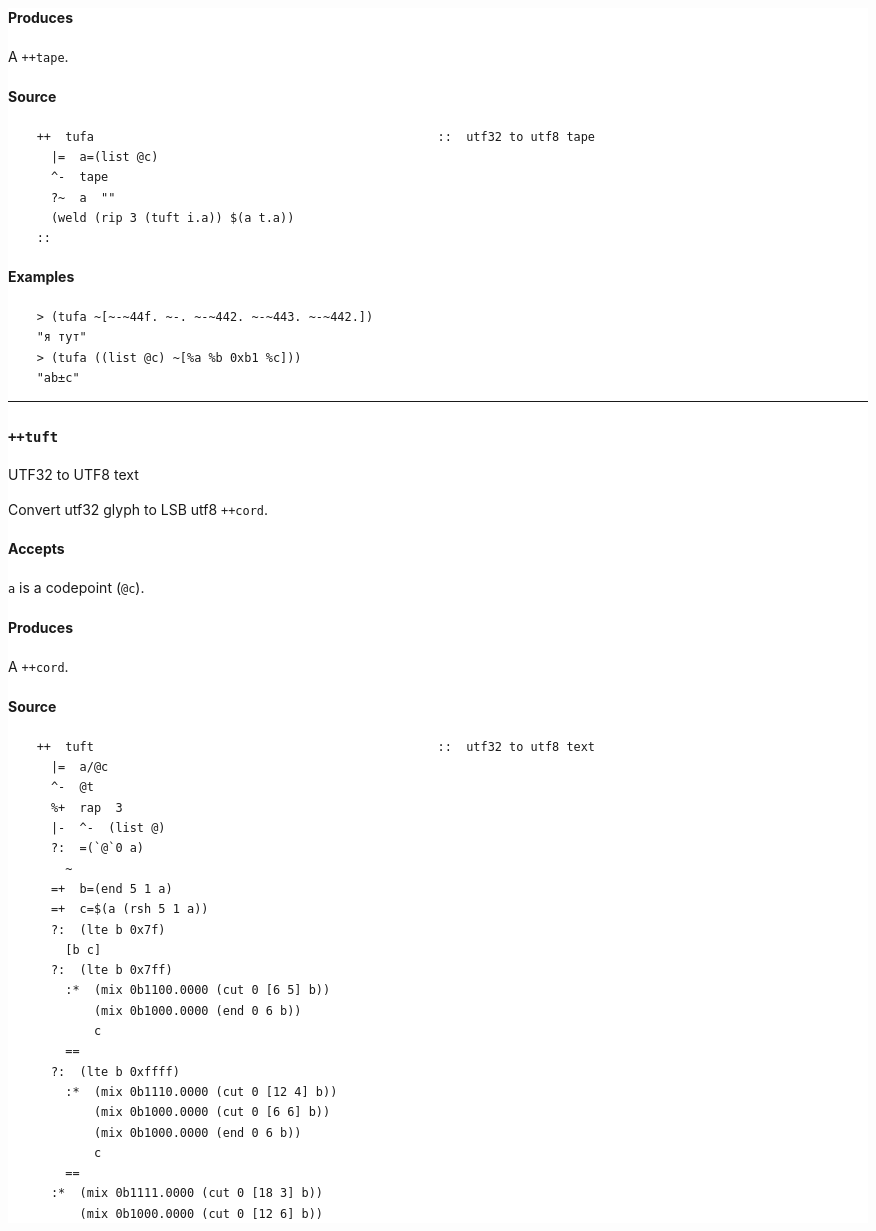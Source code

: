 #### Produces

A `++tape`.

#### Source

```hoon
    ++  tufa                                                ::  utf32 to utf8 tape
      |=  a=(list @c)
      ^-  tape
      ?~  a  ""
      (weld (rip 3 (tuft i.a)) $(a t.a))
    ::
```

#### Examples

```hoon
    > (tufa ~[~-~44f. ~-. ~-~442. ~-~443. ~-~442.])
    "я тут"
    > (tufa ((list @c) ~[%a %b 0xb1 %c]))
    "ab±c"
```


---
### `++tuft`

UTF32 to UTF8 text

Convert utf32 glyph to
LSB utf8 `++cord`.

#### Accepts

`a` is a codepoint (`@c`).

#### Produces

A `++cord`.

#### Source

```hoon
    ++  tuft                                                ::  utf32 to utf8 text
      |=  a/@c
      ^-  @t
      %+  rap  3
      |-  ^-  (list @)
      ?:  =(`@`0 a)
        ~
      =+  b=(end 5 1 a)
      =+  c=$(a (rsh 5 1 a))
      ?:  (lte b 0x7f)
        [b c]
      ?:  (lte b 0x7ff)
        :*  (mix 0b1100.0000 (cut 0 [6 5] b))
            (mix 0b1000.0000 (end 0 6 b))
            c
        ==
      ?:  (lte b 0xffff)
        :*  (mix 0b1110.0000 (cut 0 [12 4] b))
            (mix 0b1000.0000 (cut 0 [6 6] b))
            (mix 0b1000.0000 (end 0 6 b))
            c
        ==
      :*  (mix 0b1111.0000 (cut 0 [18 3] b))
          (mix 0b1000.0000 (cut 0 [12 6] b))
```